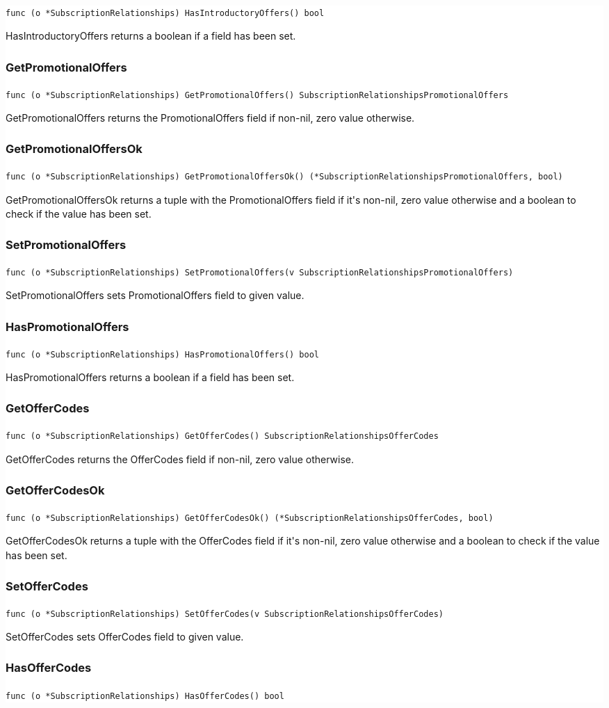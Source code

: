`func (o *SubscriptionRelationships) HasIntroductoryOffers() bool`

HasIntroductoryOffers returns a boolean if a field has been set.

### GetPromotionalOffers

`func (o *SubscriptionRelationships) GetPromotionalOffers() SubscriptionRelationshipsPromotionalOffers`

GetPromotionalOffers returns the PromotionalOffers field if non-nil, zero value otherwise.

### GetPromotionalOffersOk

`func (o *SubscriptionRelationships) GetPromotionalOffersOk() (*SubscriptionRelationshipsPromotionalOffers, bool)`

GetPromotionalOffersOk returns a tuple with the PromotionalOffers field if it's non-nil, zero value otherwise
and a boolean to check if the value has been set.

### SetPromotionalOffers

`func (o *SubscriptionRelationships) SetPromotionalOffers(v SubscriptionRelationshipsPromotionalOffers)`

SetPromotionalOffers sets PromotionalOffers field to given value.

### HasPromotionalOffers

`func (o *SubscriptionRelationships) HasPromotionalOffers() bool`

HasPromotionalOffers returns a boolean if a field has been set.

### GetOfferCodes

`func (o *SubscriptionRelationships) GetOfferCodes() SubscriptionRelationshipsOfferCodes`

GetOfferCodes returns the OfferCodes field if non-nil, zero value otherwise.

### GetOfferCodesOk

`func (o *SubscriptionRelationships) GetOfferCodesOk() (*SubscriptionRelationshipsOfferCodes, bool)`

GetOfferCodesOk returns a tuple with the OfferCodes field if it's non-nil, zero value otherwise
and a boolean to check if the value has been set.

### SetOfferCodes

`func (o *SubscriptionRelationships) SetOfferCodes(v SubscriptionRelationshipsOfferCodes)`

SetOfferCodes sets OfferCodes field to given value.

### HasOfferCodes

`func (o *SubscriptionRelationships) HasOfferCodes() bool`
